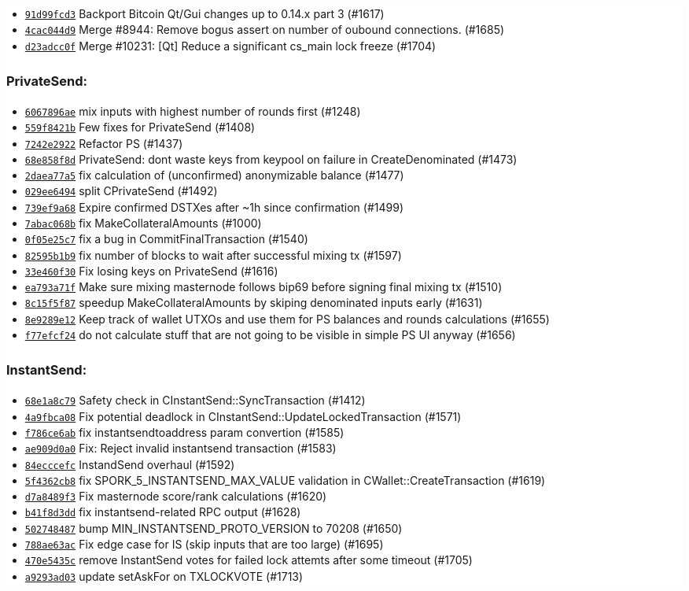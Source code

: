 - [`91d99fcd3`](https://github.com/bankittpay/bankitt/commit/91d99fcd3) Backport Bitcoin Qt/Gui changes up to 0.14.x part 3 (#1617)
- [`4cac044d9`](https://github.com/bankittpay/bankitt/commit/4cac044d9) Merge #8944: Remove bogus assert on number of oubound connections. (#1685)
- [`d23adcc0f`](https://github.com/bankittpay/bankitt/commit/d23adcc0f) Merge #10231: [Qt] Reduce a significant cs_main lock freeze (#1704)

### PrivateSend:
- [`6067896ae`](https://github.com/bankittpay/bankitt/commit/6067896ae) mix inputs with highest number of rounds first (#1248)
- [`559f8421b`](https://github.com/bankittpay/bankitt/commit/559f8421b) Few fixes for PrivateSend (#1408)
- [`7242e2922`](https://github.com/bankittpay/bankitt/commit/7242e2922) Refactor PS (#1437)
- [`68e858f8d`](https://github.com/bankittpay/bankitt/commit/68e858f8d) PrivateSend: dont waste keys from keypool on failure in CreateDenominated (#1473)
- [`2daea77a5`](https://github.com/bankittpay/bankitt/commit/2daea77a5) fix calculation of (unconfirmed) anonymizable balance (#1477)
- [`029ee6494`](https://github.com/bankittpay/bankitt/commit/029ee6494) split CPrivateSend (#1492)
- [`739ef9a68`](https://github.com/bankittpay/bankitt/commit/739ef9a68) Expire confirmed DSTXes after ~1h since confirmation (#1499)
- [`7abac068b`](https://github.com/bankittpay/bankitt/commit/7abac068b) fix MakeCollateralAmounts (#1000)
- [`0f05e25c7`](https://github.com/bankittpay/bankitt/commit/0f05e25c7) fix a bug in CommitFinalTransaction (#1540)
- [`82595b1b9`](https://github.com/bankittpay/bankitt/commit/82595b1b9) fix number of blocks to wait after successful mixing tx (#1597)
- [`33e460f30`](https://github.com/bankittpay/bankitt/commit/33e460f30) Fix losing keys on PrivateSend (#1616)
- [`ea793a71f`](https://github.com/bankittpay/bankitt/commit/ea793a71f) Make sure mixing masternode follows bip69 before signing final mixing tx (#1510)
- [`8c15f5f87`](https://github.com/bankittpay/bankitt/commit/8c15f5f87) speedup MakeCollateralAmounts by skiping denominated inputs early (#1631)
- [`8e9289e12`](https://github.com/bankittpay/bankitt/commit/8e9289e12) Keep track of wallet UTXOs and use them for PS balances and rounds calculations (#1655)
- [`f77efcf24`](https://github.com/bankittpay/bankitt/commit/f77efcf24) do not calculate stuff that are not going to be visible in simple PS UI anyway (#1656)

### InstantSend:
- [`68e1a8c79`](https://github.com/bankittpay/bankitt/commit/68e1a8c79) Safety check in CInstantSend::SyncTransaction (#1412)
- [`4a9fbca08`](https://github.com/bankittpay/bankitt/commit/4a9fbca08) Fix potential deadlock in CInstantSend::UpdateLockedTransaction (#1571)
- [`f786ce6ab`](https://github.com/bankittpay/bankitt/commit/f786ce6ab) fix instantsendtoaddress param convertion (#1585)
- [`ae909d0a0`](https://github.com/bankittpay/bankitt/commit/ae909d0a0) Fix: Reject invalid instantsend transaction (#1583)
- [`84ecccefc`](https://github.com/bankittpay/bankitt/commit/84ecccefc) InstandSend overhaul (#1592)
- [`5f4362cb8`](https://github.com/bankittpay/bankitt/commit/5f4362cb8) fix SPORK_5_INSTANTSEND_MAX_VALUE validation in CWallet::CreateTransaction (#1619)
- [`d7a8489f3`](https://github.com/bankittpay/bankitt/commit/d7a8489f3) Fix masternode score/rank calculations (#1620)
- [`b41f8d3dd`](https://github.com/bankittpay/bankitt/commit/b41f8d3dd) fix instantsend-related RPC output (#1628)
- [`502748487`](https://github.com/bankittpay/bankitt/commit/502748487) bump MIN_INSTANTSEND_PROTO_VERSION to 70208 (#1650)
- [`788ae63ac`](https://github.com/bankittpay/bankitt/commit/788ae63ac) Fix edge case for IS (skip inputs that are too large) (#1695)
- [`470e5435c`](https://github.com/bankittpay/bankitt/commit/470e5435c) remove InstantSend votes for failed lock attemts after some timeout (#1705)
- [`a9293ad03`](https://github.com/bankittpay/bankitt/commit/a9293ad03) update setAskFor on TXLOCKVOTE (#1713)